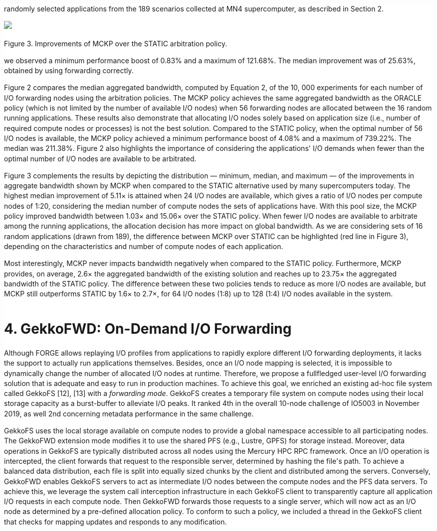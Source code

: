 randomly selected applications from the 189 scenarios collected at MN4 supercomputer, as described in Section 2.

![](_page_3_Figure_12.png)

Figure 3. Improvements of MCKP over the STATIC arbitration policy.

we observed a minimum performance boost of 0.83% and a maximum of 121.68%. The median improvement was of 25.63%, obtained by using forwarding correctly.

Figure 2 compares the median aggregated bandwidth, computed by Equation 2, of the 10, 000 experiments for each number of I/O forwarding nodes using the arbitration policies. The MCKP policy achieves the same aggregated bandwidth as the ORACLE policy (which is not limited by the number of available I/O nodes) when 56 forwarding nodes are allocated between the 16 random running applications. These results also demonstrate that allocating I/O nodes solely based on application size (i.e., number of required compute nodes or processes) is not the best solution. Compared to the STATIC policy, when the optimal number of 56 I/O nodes is available, the MCKP policy achieved a minimum performance boost of 4.08% and a maximum of 739.22%. The median was 211.38%. Figure 2 also highlights the importance of considering the applications' I/O demands when fewer than the optimal number of I/O nodes are available to be arbitrated.

Figure 3 complements the results by depicting the distribution — minimum, median, and maximum — of the improvements in aggregate bandwidth shown by MCKP when compared to the STATIC alternative used by many supercomputers today. The highest median improvement of 5.11× is attained when 24 I/O nodes are available, which gives a ratio of I/O nodes per compute nodes of 1:20, considering the median number of compute nodes the sets of applications have. With this pool size, the MCKP policy improved bandwidth between 1.03× and 15.06× over the STATIC policy. When fewer I/O nodes are available to arbitrate among the running applications, the allocation decision has more impact on global bandwidth. As we are considering sets of 16 random applications (drawn from 189), the difference between MCKP over STATIC can be highlighted (red line in Figure 3), depending on the characteristics and number of compute nodes of each application.

Most interestingly, MCKP never impacts bandwidth negatively when compared to the STATIC policy. Furthermore, MCKP provides, on average, 2.6× the aggregated bandwidth of the existing solution and reaches up to 23.75× the aggregated bandwidth of the STATIC policy. The difference between these two policies tends to reduce as more I/O nodes are available, but MCKP still outperforms STATIC by 1.6× to 2.7×, for 64 I/O nodes (1:8) up to 128 (1:4) I/O nodes available in the system.

# 4. GekkoFWD: On-Demand I/O Forwarding

Although FORGE allows replaying I/O profiles from applications to rapidly explore different I/O forwarding deployments, it lacks the support to actually run applications themselves. Besides, once an I/O node mapping is selected, it is impossible to dynamically change the number of allocated I/O nodes at runtime. Therefore, we propose a fullfledged user-level I/O forwarding solution that is adequate and easy to run in production machines. To achieve this goal, we enriched an existing ad-hoc file system called GekkoFS [12], [13] with a *forwarding mode*. GekkoFS creates a temporary file system on compute nodes using their local storage capacity as a burst-buffer to alleviate I/O peaks. It ranked 4th in the overall 10-node challenge of IO5003 in November 2019, as well 2nd concerning metadata performance in the same challenge.

GekkoFS uses the local storage available on compute nodes to provide a global namespace accessible to all participating nodes. The GekkoFWD extension mode modifies it to use the shared PFS (e.g., Lustre, GPFS) for storage instead. Moreover, data operations in GekkoFS are typically distributed across all nodes using the Mercury HPC RPC framework. Once an I/O operation is intercepted, the client forwards that request to the responsible server, determined by hashing the file's path. To achieve a balanced data distribution, each file is split into equally sized chunks by the client and distributed among the servers. Conversely, GekkoFWD enables GekkoFS servers to act as intermediate I/O nodes between the compute nodes and the PFS data servers. To achieve this, we leverage the system call interception infrastructure in each GekkoFS client to transparently capture all application I/O requests in each compute node. Then GekkoFWD forwards those requests to a single server, which will now act as an I/O node as determined by a pre-defined allocation policy. To conform to such a policy, we included a thread in the GekkoFS client that checks for mapping updates and responds to any modification.
